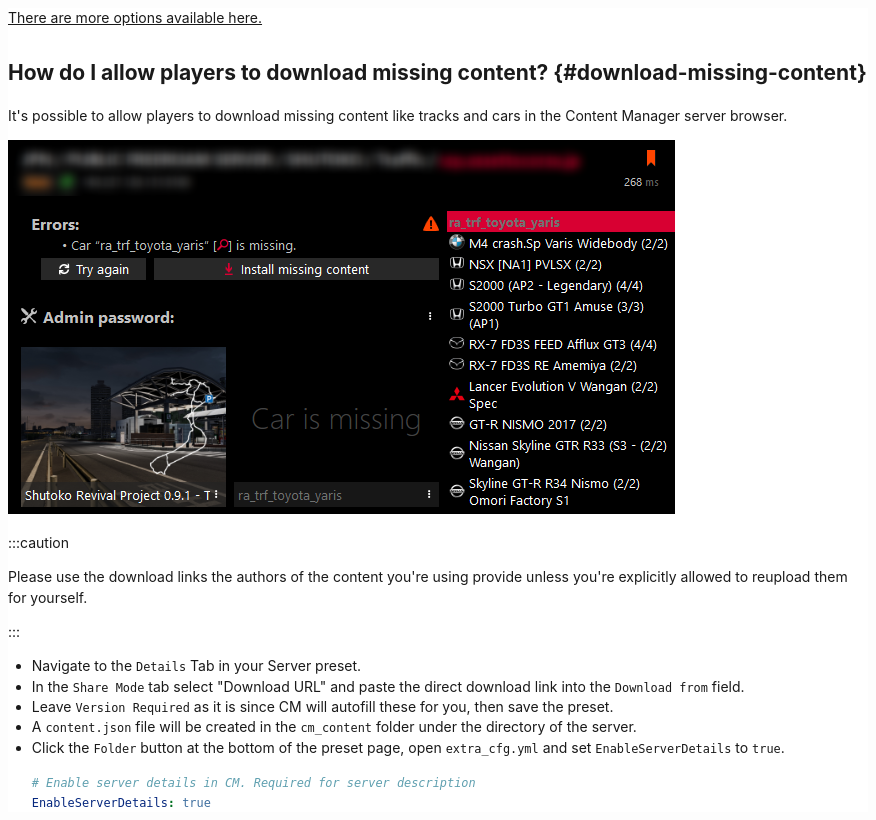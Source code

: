 [There are more options available here.](https://github.com/CheesyManiac/cheesy-lua/wiki/Extra-CSP-Server-Config-Values#server-scripts)

## How do I allow players to download missing content? {#download-missing-content}

It's possible to allow players to download missing content like tracks and cars in the Content Manager server browser.

![](./assets/HfLjm64.png)

:::caution

Please use the download links the authors of the content you're using provide unless you're explicitly allowed to reupload them for yourself.

:::

<Tabs>
<TabItem value="content-manager" label="With Content Manager (Full Version)" default>

  - Navigate to the `Details` Tab in your Server preset.
  - In the `Share Mode` tab select "Download URL" and paste the direct download link into the `Download from` field.
  - Leave `Version Required` as it is since CM will autofill these for you, then save the preset.
  - A `content.json` file will be created in the `cm_content` folder under the directory of the server. 
  - Click the `Folder` button at the bottom of the preset page, open `extra_cfg.yml` and set `EnableServerDetails` to `true`.  
    ```yaml title="extra_cfg.yml"
    # Enable server details in CM. Required for server description
    EnableServerDetails: true
    ```
  